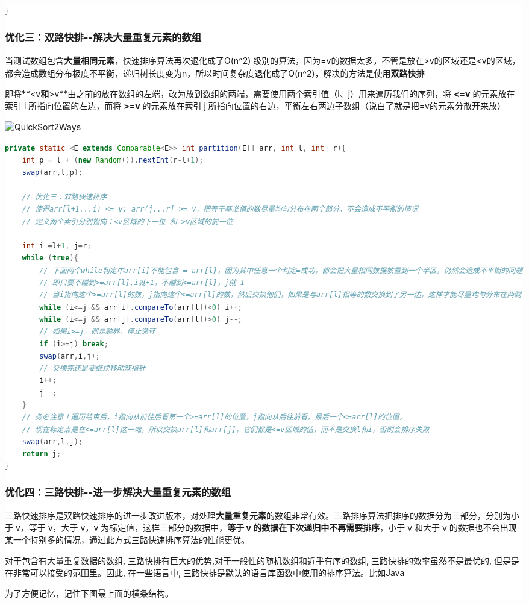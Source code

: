 ```java
}
```

### 优化三：双路快排--解决大量重复元素的数组

当测试数组包含**大量相同元素**，快速排序算法再次退化成了O(n^2) 级别的算法，因为=v的数据太多，不管是放在>v的区域还是<v的区域，都会造成数组分布极度不平衡，递归树长度变为n，所以时间复杂度退化成了O(n^2)，解决的方法是使用**双路快排**

即将**<v**和**>v**由之前的放在数组的左端，改为放到数组的两端，需要使用两个索引值（i、j）用来遍历我们的序列，将 **<=v** 的元素放在索引 i 所指向位置的左边，而将 **>=v** 的元素放在索引 j 所指向位置的右边，平衡左右两边子数组（说白了就是把=v的元素分散开来放）

![QuickSort2Ways](https://jswanyu-1309100582.cos.ap-shanghai.myqcloud.com/picgo/QuickSort2Ways.png)

```java
private static <E extends Comparable<E>> int partition(E[] arr, int l, int  r){
    int p = l + (new Random()).nextInt(r-l+1);
    swap(arr,l,p);

    // 优化三：双路快速排序
    // 使得arr[l+1...i) <= v; arr(j...r] >= v，把等于基准值的数尽量均匀分布在两个部分，不会造成不平衡的情况
    // 定义两个索引分别指向：<v区域的下一位 和 >v区域的前一位
  
    int i =l+1, j=r;
    while (true){
        // 下面两个while判定中arr[i]不能包含 = arr[l]，因为其中任意一个判定=成功，都会把大量相同数据放置到一个半区，仍然会造成不平衡的问题
        // 即只要不碰到>=arr[l],i就+1，不碰到<=arr[l]，j就-1
        // 当i指向这个>=arr[l]的数，j指向这个<=arr[l]的数，然后交换他们，如果是与arr[l]相等的数交换到了另一边，这样才能尽量均匀分布在两侧
        while (i<=j && arr[i].compareTo(arr[l])<0) i++;
        while (i<=j && arr[j].compareTo(arr[l])>0) j--;
        // 如果i>=j，则是越界，停止循环
        if (i>=j) break;
        swap(arr,i,j);
        // 交换完还是要继续移动双指针
        i++;
        j--;
    }
    // 务必注意！遍历结束后，i指向从前往后看第一个>=arr[l]的位置，j指向从后往前看，最后一个<=arr[l]的位置，
    // 现在标定点是在<=arr[l]这一端，所以交换arr[l]和arr[j]，它们都是<=v区域的值，而不是交换l和i，否则会排序失败
    swap(arr,l,j);
    return j;
}
```

### 优化四：三路快排--进一步解决大量重复元素的数组

三路快速排序是双路快速排序的进一步改进版本，对处理**大量重复元素**的数组非常有效。三路排序算法把排序的数据分为三部分，分别为小于 v，等于 v，大于 v，v 为标定值，这样三部分的数据中，**等于 v **的数据在下次递归中**不再需要排序**，小于 v 和大于 v 的数据也不会出现某一个特别多的情况，通过此方式三路快速排序算法的性能更优。

对于包含有大量重复数据的数组, 三路快排有巨大的优势,对于一般性的随机数组和近乎有序的数组, 三路快排的效率虽然不是最优的, 但是是在非常可以接受的范围里。因此, 在一些语言中, 三路快排是默认的语言库函数中使用的排序算法。比如Java

为了方便记忆，记住下图最上面的横条结构。

